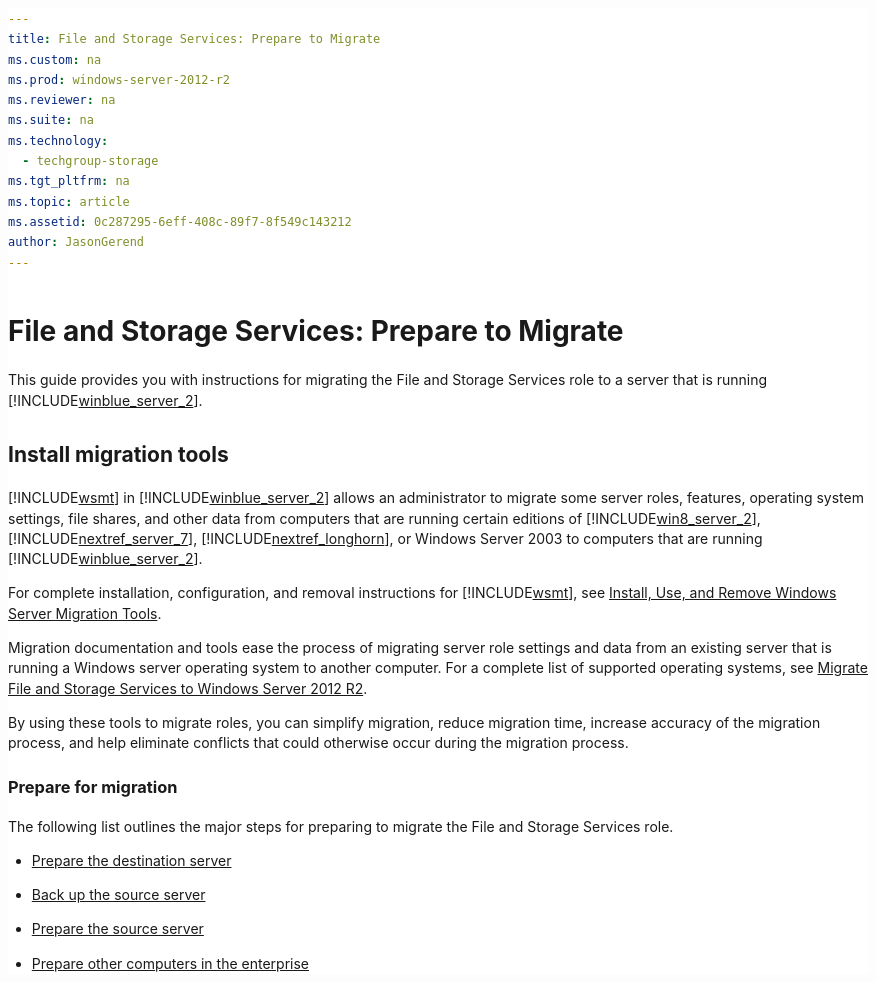 ```yaml
---
title: File and Storage Services: Prepare to Migrate
ms.custom: na
ms.prod: windows-server-2012-r2
ms.reviewer: na
ms.suite: na
ms.technology: 
  - techgroup-storage
ms.tgt_pltfrm: na
ms.topic: article
ms.assetid: 0c287295-6eff-408c-89f7-8f549c143212
author: JasonGerend
---
```

# File and Storage Services: Prepare to Migrate
This guide provides you with instructions for migrating the File and Storage Services role to a server that is running [!INCLUDE[winblue_server_2](../Token/winblue_server_2_md.md)].  
  
## Install migration tools  
[!INCLUDE[wsmt](../Token/wsmt_md.md)] in [!INCLUDE[winblue_server_2](../Token/winblue_server_2_md.md)] allows an administrator to migrate some server roles, features, operating system settings, file shares, and other data from computers that are running certain editions of [!INCLUDE[win8_server_2](../Token/win8_server_2_md.md)], [!INCLUDE[nextref_server_7](../Token/nextref_server_7_md.md)], [!INCLUDE[nextref_longhorn](../Token/nextref_longhorn_md.md)], or Windows Server 2003 to computers that are running [!INCLUDE[winblue_server_2](../Token/winblue_server_2_md.md)].  
  
For complete installation, configuration, and removal instructions for [!INCLUDE[wsmt](../Token/wsmt_md.md)], see [Install, Use, and Remove Windows Server Migration Tools](../Topic/Install,-Use,-and-Remove-Windows-Server-Migration-Tools.md).  
  
Migration documentation and tools ease the process of migrating server role settings and data from an existing server that is running a Windows server operating system to another computer. For a complete list of supported operating systems, see [Migrate File and Storage Services to Windows Server 2012 R2](../Topic/Migrate-File-and-Storage-Services-to-Windows-Server-2012-R2.md).  
  
By using these tools to migrate roles, you can simplify migration, reduce migration time, increase accuracy of the migration process, and help eliminate conflicts that could otherwise occur during the migration process.  
  
### Prepare for migration  
The following list outlines the major steps for preparing to migrate the File and Storage Services role.  
  
-   [Prepare the destination server](#BKMK_Preparethedestinationserver)  
  
-   [Back up the source server](#BKMK_Backupthesourceserver)  
  
-   [Prepare the source server](#BKMK_PreparetheSourceServer)  
  
-   [Prepare other computers in the enterprise](#BKMK_PreparetheOtherComputersintheEnterprise)  
  